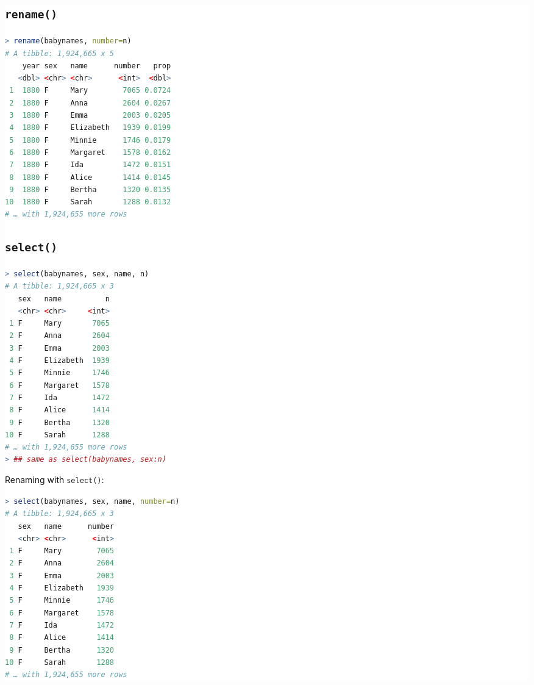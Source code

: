 ## `rename()`


```r
> rename(babynames, number=n)
# A tibble: 1,924,665 x 5
    year sex   name      number   prop
   <dbl> <chr> <chr>      <int>  <dbl>
 1  1880 F     Mary        7065 0.0724
 2  1880 F     Anna        2604 0.0267
 3  1880 F     Emma        2003 0.0205
 4  1880 F     Elizabeth   1939 0.0199
 5  1880 F     Minnie      1746 0.0179
 6  1880 F     Margaret    1578 0.0162
 7  1880 F     Ida         1472 0.0151
 8  1880 F     Alice       1414 0.0145
 9  1880 F     Bertha      1320 0.0135
10  1880 F     Sarah       1288 0.0132
# … with 1,924,655 more rows
```

## `select()`


```r
> select(babynames, sex, name, n)
# A tibble: 1,924,665 x 3
   sex   name          n
   <chr> <chr>     <int>
 1 F     Mary       7065
 2 F     Anna       2604
 3 F     Emma       2003
 4 F     Elizabeth  1939
 5 F     Minnie     1746
 6 F     Margaret   1578
 7 F     Ida        1472
 8 F     Alice      1414
 9 F     Bertha     1320
10 F     Sarah      1288
# … with 1,924,655 more rows
> ## same as select(babynames, sex:n)
```

Renaming with `select()`:


```r
> select(babynames, sex, name, number=n)
# A tibble: 1,924,665 x 3
   sex   name      number
   <chr> <chr>      <int>
 1 F     Mary        7065
 2 F     Anna        2604
 3 F     Emma        2003
 4 F     Elizabeth   1939
 5 F     Minnie      1746
 6 F     Margaret    1578
 7 F     Ida         1472
 8 F     Alice       1414
 9 F     Bertha      1320
10 F     Sarah       1288
# … with 1,924,655 more rows
```
